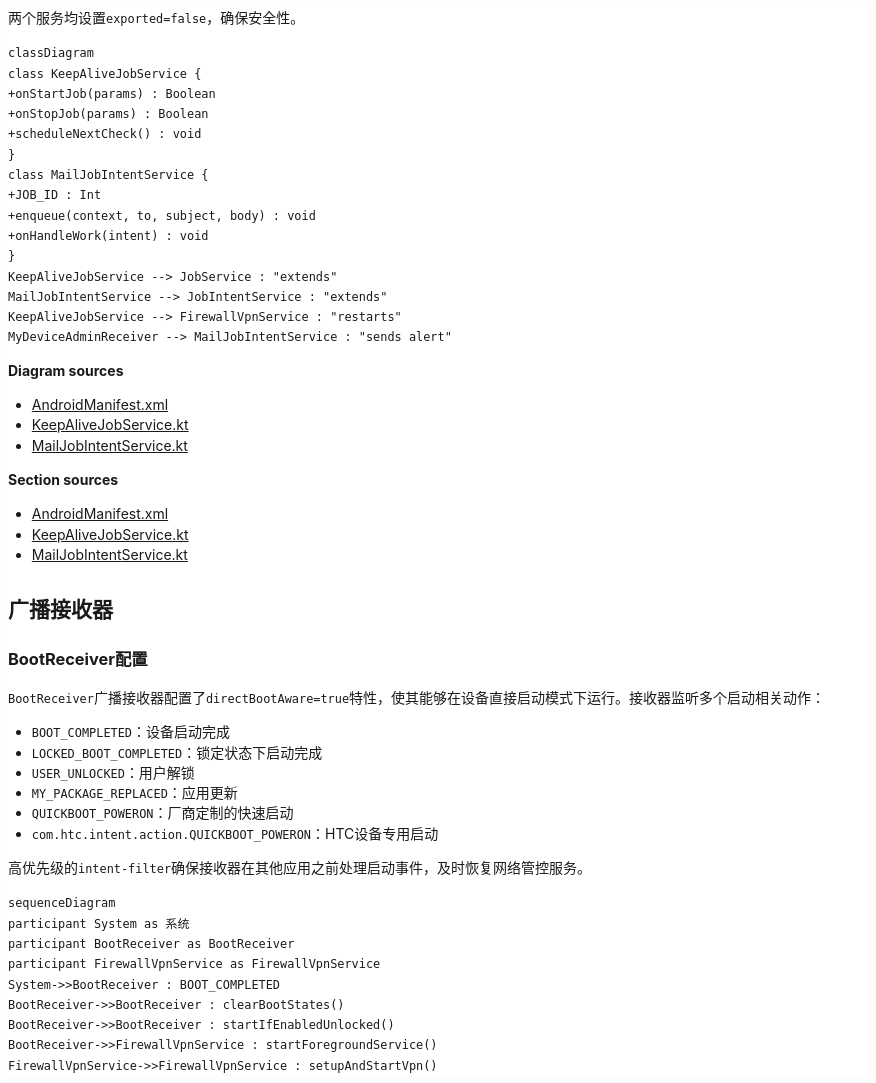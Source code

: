 两个服务均设置`exported=false`，确保安全性。

```mermaid
classDiagram
class KeepAliveJobService {
+onStartJob(params) : Boolean
+onStopJob(params) : Boolean
+scheduleNextCheck() : void
}
class MailJobIntentService {
+JOB_ID : Int
+enqueue(context, to, subject, body) : void
+onHandleWork(intent) : void
}
KeepAliveJobService --> JobService : "extends"
MailJobIntentService --> JobIntentService : "extends"
KeepAliveJobService --> FirewallVpnService : "restarts"
MyDeviceAdminReceiver --> MailJobIntentService : "sends alert"
```

**Diagram sources**
- [AndroidManifest.xml](file://app/src/main/AndroidManifest.xml#L90-L98)
- [KeepAliveJobService.kt](file://app/src/main/java/com/example/phonenet/KeepAliveJobService.kt#L10-L70)
- [MailJobIntentService.kt](file://app/src/main/java/com/example/phonenet/mail/MailJobIntentService.kt#L14-L92)

**Section sources**
- [AndroidManifest.xml](file://app/src/main/AndroidManifest.xml#L90-L98)
- [KeepAliveJobService.kt](file://app/src/main/java/com/example/phonenet/KeepAliveJobService.kt#L10-L70)
- [MailJobIntentService.kt](file://app/src/main/java/com/example/phonenet/mail/MailJobIntentService.kt#L14-L92)

## 广播接收器

### BootReceiver配置

`BootReceiver`广播接收器配置了`directBootAware=true`特性，使其能够在设备直接启动模式下运行。接收器监听多个启动相关动作：

- `BOOT_COMPLETED`：设备启动完成
- `LOCKED_BOOT_COMPLETED`：锁定状态下启动完成
- `USER_UNLOCKED`：用户解锁
- `MY_PACKAGE_REPLACED`：应用更新
- `QUICKBOOT_POWERON`：厂商定制的快速启动
- `com.htc.intent.action.QUICKBOOT_POWERON`：HTC设备专用启动

高优先级的`intent-filter`确保接收器在其他应用之前处理启动事件，及时恢复网络管控服务。

```mermaid
sequenceDiagram
participant System as 系统
participant BootReceiver as BootReceiver
participant FirewallVpnService as FirewallVpnService
System->>BootReceiver : BOOT_COMPLETED
BootReceiver->>BootReceiver : clearBootStates()
BootReceiver->>BootReceiver : startIfEnabledUnlocked()
BootReceiver->>FirewallVpnService : startForegroundService()
FirewallVpnService->>FirewallVpnService : setupAndStartVpn()
```
